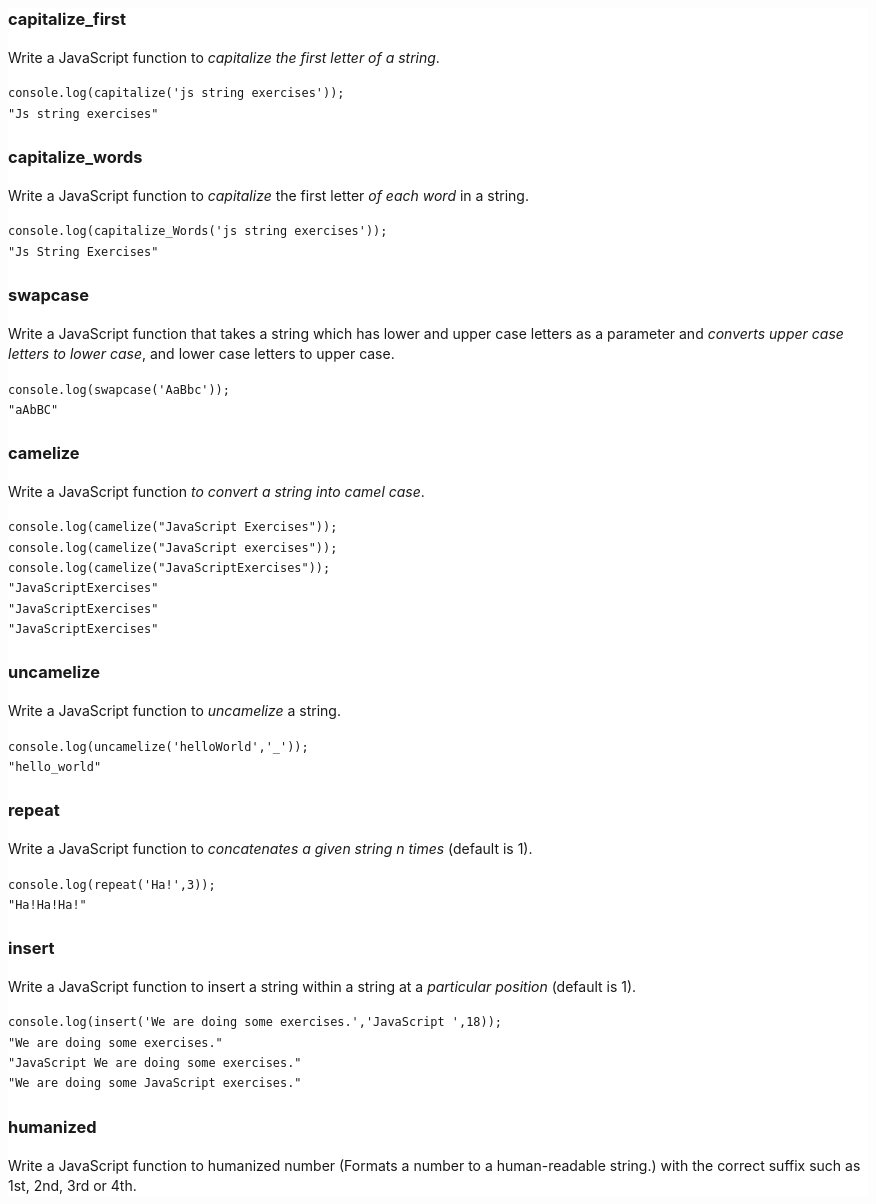 ### capitalize_first
Write a JavaScript function to *capitalize the first letter of a string*. 

    console.log(capitalize('js string exercises'));
    "Js string exercises"

### capitalize_words
Write a JavaScript function to *capitalize* the first letter *of each word* in a string.

    console.log(capitalize_Words('js string exercises'));
    "Js String Exercises"

### swapcase
Write a JavaScript function that takes a string which has lower and upper case letters as a parameter and *converts upper case letters to lower case*, and lower case letters to upper case.

    console.log(swapcase('AaBbc'));
    "aAbBC"

### camelize
Write a JavaScript function *to convert a string into camel case*.

    console.log(camelize("JavaScript Exercises")); 
    console.log(camelize("JavaScript exercises")); 
    console.log(camelize("JavaScriptExercises"));
    "JavaScriptExercises" 
    "JavaScriptExercises" 
    "JavaScriptExercises"

### uncamelize
Write a JavaScript function to *uncamelize* a string.

    console.log(uncamelize('helloWorld','_'));
    "hello_world"

### repeat
Write a JavaScript function to *concatenates a given string n times* (default is 1).

    console.log(repeat('Ha!',3));
    "Ha!Ha!Ha!"

### insert
Write a JavaScript function to insert a string within a string at a *particular position* (default is 1).

 
    console.log(insert('We are doing some exercises.','JavaScript ',18));
    "We are doing some exercises." 
    "JavaScript We are doing some exercises." 
    "We are doing some JavaScript exercises."

### humanized
Write a JavaScript function to humanized number (Formats a number to a human-readable string.) with the correct suffix such as 1st, 2nd, 3rd or 4th. 
